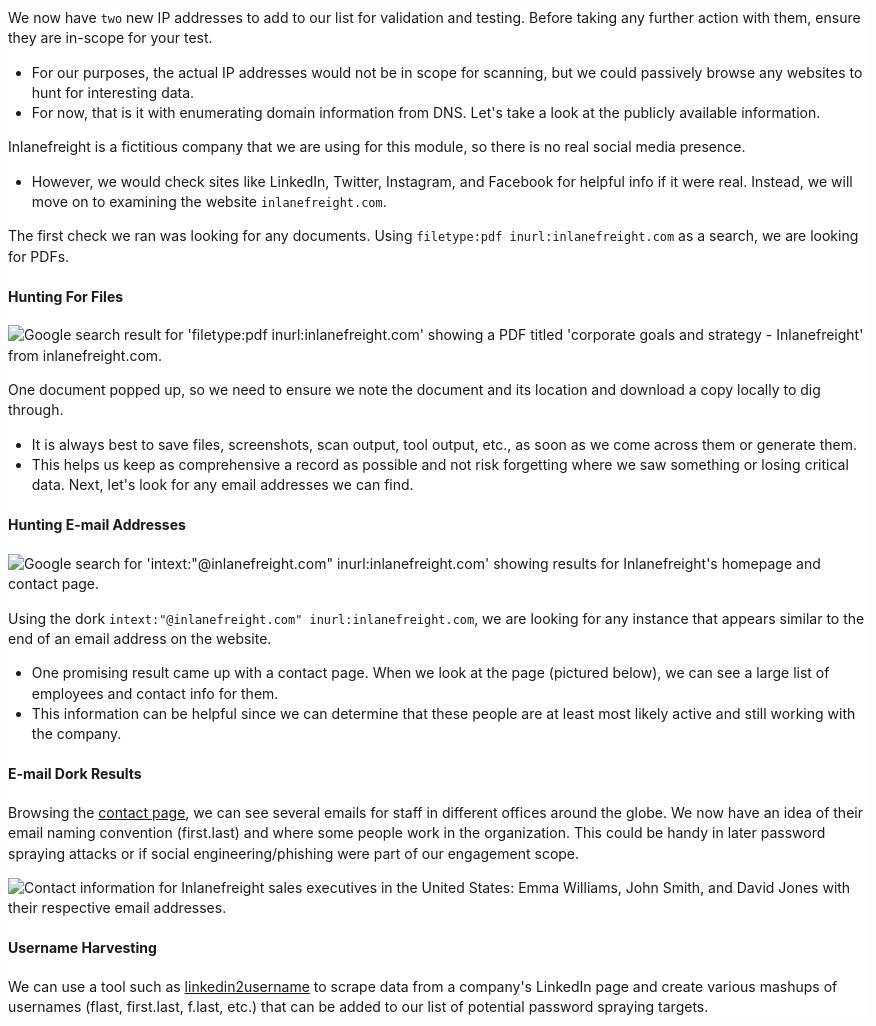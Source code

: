 ```shell-session
```

We now have `two` new IP addresses to add to our list for validation and testing. Before taking any further action with them, ensure they are in-scope for your test. 
* For our purposes, the actual IP addresses would not be in scope for scanning, but we could passively browse any websites to hunt for interesting data. 
* For now, that is it with enumerating domain information from DNS. Let's take a look at the publicly available information.

Inlanefreight is a fictitious company that we are using for this module, so there is no real social media presence. 
* However, we would check sites like LinkedIn, Twitter, Instagram, and Facebook for helpful info if it were real. Instead, we will move on to examining the website `inlanefreight.com`.

The first check we ran was looking for any documents. Using `filetype:pdf inurl:inlanefreight.com` as a search, we are looking for PDFs.

#### Hunting For Files

![Google search result for 'filetype:pdf inurl:inlanefreight.com' showing a PDF titled 'corporate goals and strategy - Inlanefreight' from inlanefreight.com.](https://academy.hackthebox.com/storage/modules/143/google-dorks.png)

One document popped up, so we need to ensure we note the document and its location and download a copy locally to dig through. 
* It is always best to save files, screenshots, scan output, tool output, etc., as soon as we come across them or generate them. 
* This helps us keep as comprehensive a record as possible and not risk forgetting where we saw something or losing critical data. Next, let's look for any email addresses we can find.

#### Hunting E-mail Addresses

![Google search for 'intext:"@inlanefreight.com" inurl:inlanefreight.com' showing results for Inlanefreight's homepage and contact page.](https://academy.hackthebox.com/storage/modules/143/intext-dork.png)

Using the dork `intext:"@inlanefreight.com" inurl:inlanefreight.com`, we are looking for any instance that appears similar to the end of an email address on the website. 
* One promising result came up with a contact page. When we look at the page (pictured below), we can see a large list of employees and contact info for them. 
* This information can be helpful since we can determine that these people are at least most likely active and still working with the company.

#### E-mail Dork Results

Browsing the [contact page](https://www.inlanefreight.com/index.php/contact/), we can see several emails for staff in different offices around the globe. We now have an idea of their email naming convention (first.last) and where some people work in the organization. This could be handy in later password spraying attacks or if social engineering/phishing were part of our engagement scope.

![Contact information for Inlanefreight sales executives in the United States: Emma Williams, John Smith, and David Jones with their respective email addresses.](https://academy.hackthebox.com/storage/modules/143/ilfreightemails.png)

#### Username Harvesting

We can use a tool such as [linkedin2username](https://github.com/initstring/linkedin2username) to scrape data from a company's LinkedIn page and create various mashups of usernames (flast, first.last, f.last, etc.) that can be added to our list of potential password spraying targets.
